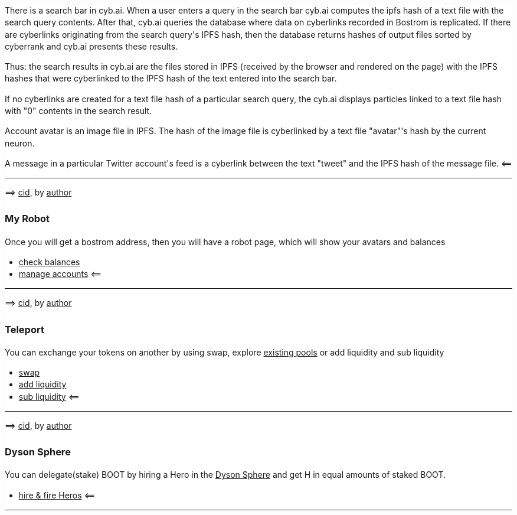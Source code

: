 There is a search bar in cyb.ai. When a user enters a query in the search bar cyb.ai computes the ipfs hash of a text file with the search query contents. After that, cyb.ai queries the database where data on cyberlinks recorded in Bostrom is replicated. If there are cyberlinks originating from the search query's IPFS hash, then the database returns hashes of output files sorted by cyberrank and cyb.ai presents these results.

Thus: the search results in cyb.ai are the files stored in IPFS (received by the browser and rendered on the page) with the IPFS hashes that were cyberlinked to the IPFS hash of the text entered into the search bar.

If no cyberlinks are created for a text file hash of a particular search query, the cyb.ai displays particles linked to a text file hash with "0" contents in the search result.

Account avatar is an image file in IPFS. The hash of the image file is cyberlinked by a text file "avatar"'s hash by the current neuron.

A message in a particular Twitter account's feed is a cyberlink between the text "tweet" and the IPFS hash of the message file. <==

---

==> [cid](https://cyb.ai/ipfs/QmSfnbtVvAQxLBtD9wfkn5XexGPPkofcT7pS7379WoXqVW), by [author](https://cyb.ai/network/bostrom/contract/bostrom1ay267fakkrgfy9lf2m7wsj8uez2dgylhtkdf9k)

### My Robot

Once you will get a bostrom address, then you will have a robot page, which will show your avatars and balances

-  [check balances](/)
-  [manage accounts](/) <==

---

==> [cid](https://cyb.ai/ipfs/QmSBDA7qQEbV6sQRmzbj3VuiXGG9g9vpbLWC9DWFtzq9mh), by [author](https://cyb.ai/network/bostrom/contract/bostrom1ay267fakkrgfy9lf2m7wsj8uez2dgylhtkdf9k)

### Teleport

You can exchange your tokens on another by using swap, explore [existing pools](/teleport/pools) or add liquidity and sub liquidity

-  [swap](/teleport)
-  [add liquidity](/teleport/add-liquidity)
-  [sub liquidity](/teleport/sub-liquidity) <==

---

==> [cid](https://cyb.ai/ipfs/QmS1jB9j7LHJo7iyYQc3MErKHEGvgXkt67xrqH44dzQdRt), by [author](https://cyb.ai/network/bostrom/contract/bostrom1ay267fakkrgfy9lf2m7wsj8uez2dgylhtkdf9k)

### Dyson Sphere

You can delegate(stake) BOOT by hiring a Hero in the [Dyson Sphere](/search/dyson%20shpere) and get H in equal amounts of staked BOOT.

-  [hire & fire Heros](/halloffame) <==

---